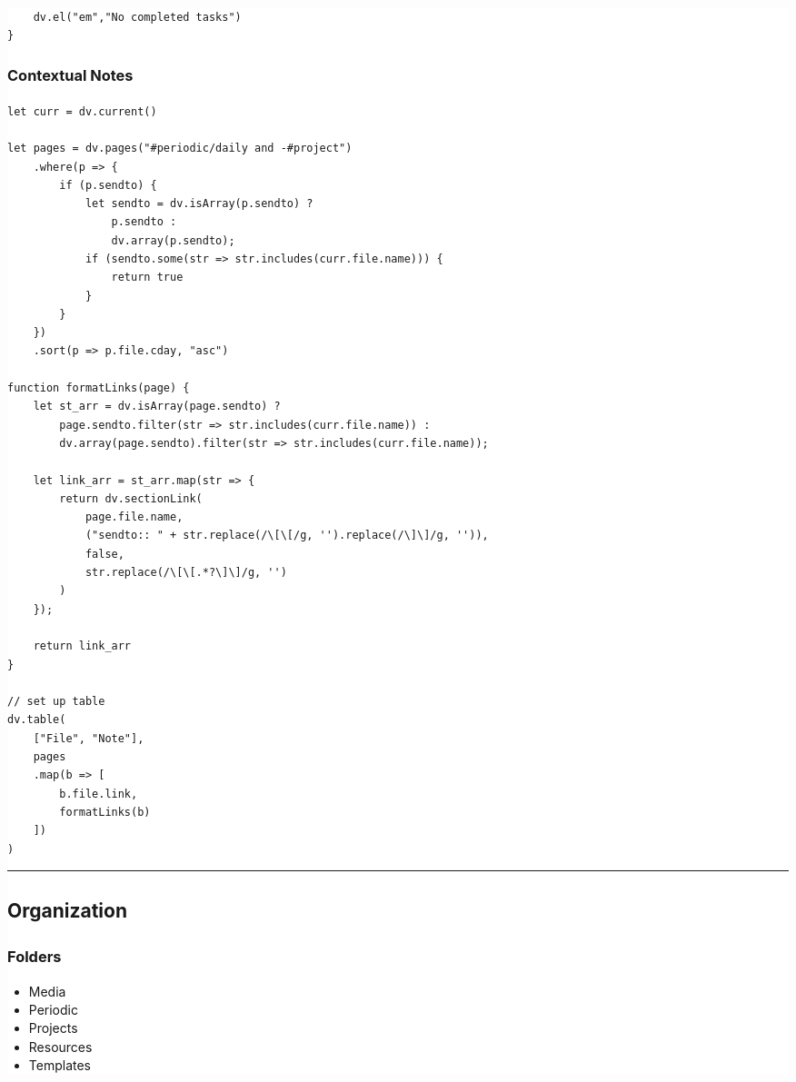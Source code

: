 ```dataviewjs
	dv.el("em","No completed tasks")
}
```

### Contextual Notes
```dataviewjs
let curr = dv.current()

let pages = dv.pages("#periodic/daily and -#project")
	.where(p => {
		if (p.sendto) {
			let sendto = dv.isArray(p.sendto) ? 
				p.sendto : 
				dv.array(p.sendto);
			if (sendto.some(str => str.includes(curr.file.name))) {
				return true
			}
		}		
	})
	.sort(p => p.file.cday, "asc")

function formatLinks(page) {
	let st_arr = dv.isArray(page.sendto) ?
		page.sendto.filter(str => str.includes(curr.file.name)) :
		dv.array(page.sendto).filter(str => str.includes(curr.file.name));

	let link_arr = st_arr.map(str => {
		return dv.sectionLink(
			page.file.name,
			("sendto:: " + str.replace(/\[\[/g, '').replace(/\]\]/g, '')),
			false,
			str.replace(/\[\[.*?\]\]/g, '')
		)
	});

	return link_arr
}

// set up table
dv.table(
	["File", "Note"], 
	pages
	.map(b => [
		b.file.link,
		formatLinks(b)
	])
)
```

***
## Organization
### Folders
* Media
* Periodic
* Projects
* Resources
* Templates

